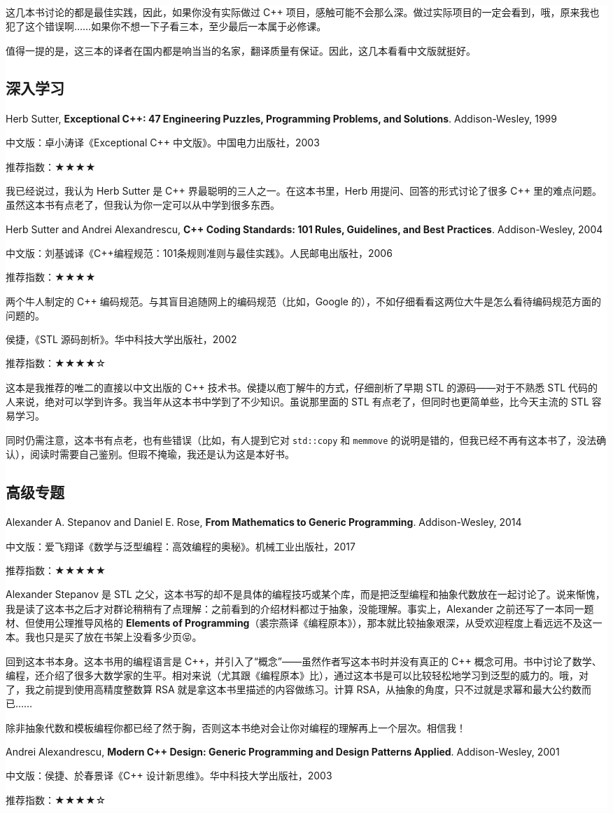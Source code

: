 这几本书讨论的都是最佳实践，因此，如果你没有实际做过 C++ 项目，感触可能不会那么深。做过实际项目的一定会看到，哦，原来我也犯了这个错误啊……如果你不想一下子看三本，至少最后一本属于必修课。

值得一提的是，这三本的译者在国内都是响当当的名家，翻译质量有保证。因此，这几本看看中文版就挺好。

## 深入学习

Herb Sutter, **Exceptional C++: 47 Engineering Puzzles, Programming Problems, and Solutions**. Addison-Wesley, 1999

中文版：卓小涛译《Exceptional C++ 中文版》。中国电力出版社，2003

推荐指数：★★★★

我已经说过，我认为 Herb Sutter 是 C++ 界最聪明的三人之一。在这本书里，Herb 用提问、回答的形式讨论了很多 C++ 里的难点问题。虽然这本书有点老了，但我认为你一定可以从中学到很多东西。

Herb Sutter and Andrei Alexandrescu, **C++ Coding Standards: 101 Rules, Guidelines, and Best Practices**. Addison-Wesley, 2004

中文版：刘基诚译《C++编程规范：101条规则准则与最佳实践》。人民邮电出版社，2006

推荐指数：★★★★

两个牛人制定的 C++ 编码规范。与其盲目追随网上的编码规范（比如，Google 的），不如仔细看看这两位大牛是怎么看待编码规范方面的问题的。

侯捷，《STL 源码剖析》。华中科技大学出版社，2002

推荐指数：★★★★☆

这本是我推荐的唯二的直接以中文出版的 C++ 技术书。侯捷以庖丁解牛的方式，仔细剖析了早期 STL 的源码——对于不熟悉 STL 代码的人来说，绝对可以学到许多。我当年从这本书中学到了不少知识。虽说那里面的 STL 有点老了，但同时也更简单些，比今天主流的 STL 容易学习。

同时仍需注意，这本书有点老，也有些错误（比如，有人提到它对 `std::copy` 和 `memmove` 的说明是错的，但我已经不再有这本书了，没法确认），阅读时需要自己鉴别。但瑕不掩瑜，我还是认为这是本好书。

## 高级专题

Alexander A. Stepanov and Daniel E. Rose, **From Mathematics to Generic Programming**. Addison-Wesley, 2014

中文版：爱飞翔译《数学与泛型编程：高效编程的奥秘》。机械工业出版社，2017

推荐指数：★★★★★

Alexander Stepanov 是 STL 之父，这本书写的却不是具体的编程技巧或某个库，而是把泛型编程和抽象代数放在一起讨论了。说来惭愧，我是读了这本书之后才对群论稍稍有了点理解：之前看到的介绍材料都过于抽象，没能理解。事实上，Alexander 之前还写了一本同一题材、但使用公理推导风格的 **Elements of Programming**（裘宗燕译《编程原本》），那本就比较抽象艰深，从受欢迎程度上看远远不及这一本。我也只是买了放在书架上没看多少页😝。​

回到这本书本身。这本书用的编程语言是 C++，并引入了“概念”——虽然作者写这本书时并没有真正的 C++ 概念可用。书中讨论了数学、编程，还介绍了很多大数学家的生平。相对来说（尤其跟《编程原本》比），通过这本书是可以比较轻松地学习到泛型的威力的。哦，对了，我之前提到使用高精度整数算 RSA 就是拿这本书里描述的内容做练习。计算 RSA，从抽象的角度，只不过就是求幂和最大公约数而已……

除非抽象代数和模板编程你都已经了然于胸，否则这本书绝对会让你对编程的理解再上一个层次。相信我！

Andrei Alexandrescu, **Modern C++ Design: Generic Programming and Design Patterns Applied**. Addison-Wesley, 2001

中文版：侯捷、於春景译《C++ 设计新思维》。华中科技大学出版社，2003

推荐指数：★★★★☆
